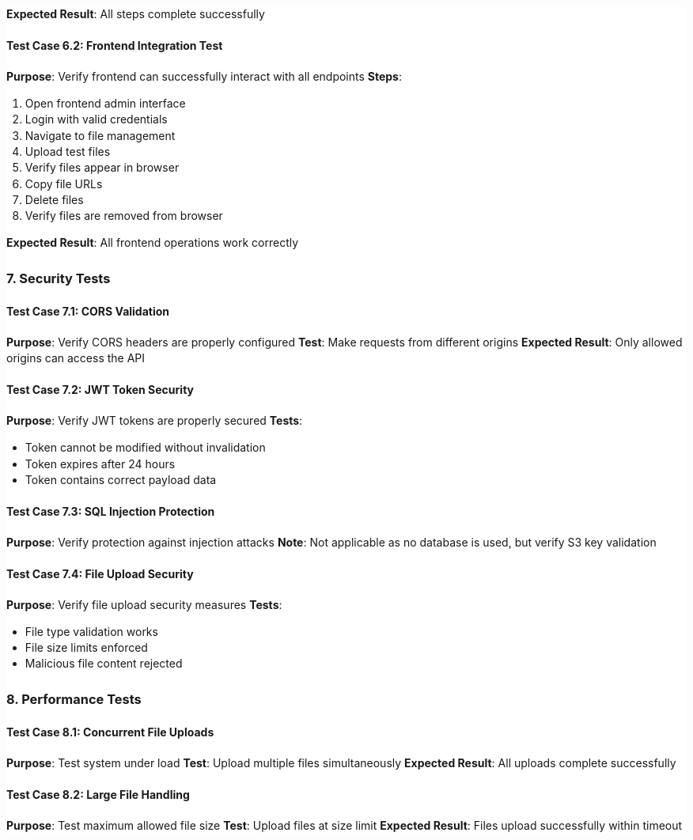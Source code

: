**Expected Result**: All steps complete successfully

#### Test Case 6.2: Frontend Integration Test
**Purpose**: Verify frontend can successfully interact with all endpoints
**Steps**:
1. Open frontend admin interface
2. Login with valid credentials
3. Navigate to file management
4. Upload test files
5. Verify files appear in browser
6. Copy file URLs
7. Delete files
8. Verify files are removed from browser

**Expected Result**: All frontend operations work correctly

### 7. Security Tests

#### Test Case 7.1: CORS Validation
**Purpose**: Verify CORS headers are properly configured
**Test**: Make requests from different origins
**Expected Result**: Only allowed origins can access the API

#### Test Case 7.2: JWT Token Security
**Purpose**: Verify JWT tokens are properly secured
**Tests**:
- Token cannot be modified without invalidation
- Token expires after 24 hours
- Token contains correct payload data

#### Test Case 7.3: SQL Injection Protection
**Purpose**: Verify protection against injection attacks
**Note**: Not applicable as no database is used, but verify S3 key validation

#### Test Case 7.4: File Upload Security
**Purpose**: Verify file upload security measures
**Tests**:
- File type validation works
- File size limits enforced
- Malicious file content rejected

### 8. Performance Tests

#### Test Case 8.1: Concurrent File Uploads
**Purpose**: Test system under load
**Test**: Upload multiple files simultaneously
**Expected Result**: All uploads complete successfully

#### Test Case 8.2: Large File Handling
**Purpose**: Test maximum allowed file size
**Test**: Upload files at size limit
**Expected Result**: Files upload successfully within timeout
